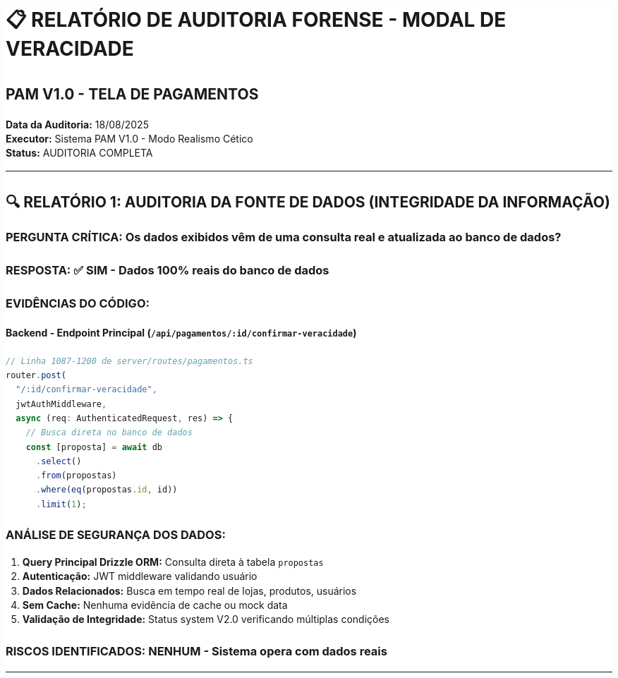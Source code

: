 # 📋 RELATÓRIO DE AUDITORIA FORENSE - MODAL DE VERACIDADE

## PAM V1.0 - TELA DE PAGAMENTOS

**Data da Auditoria:** 18/08/2025  
**Executor:** Sistema PAM V1.0 - Modo Realismo Cético  
**Status:** AUDITORIA COMPLETA

---

## 🔍 RELATÓRIO 1: AUDITORIA DA FONTE DE DADOS (INTEGRIDADE DA INFORMAÇÃO)

### **PERGUNTA CRÍTICA:** Os dados exibidos vêm de uma consulta real e atualizada ao banco de dados?

### **RESPOSTA:** ✅ SIM - Dados 100% reais do banco de dados

### **EVIDÊNCIAS DO CÓDIGO:**

#### **Backend - Endpoint Principal** (`/api/pagamentos/:id/confirmar-veracidade`)

```typescript
// Linha 1087-1200 de server/routes/pagamentos.ts
router.post(
  "/:id/confirmar-veracidade",
  jwtAuthMiddleware,
  async (req: AuthenticatedRequest, res) => {
    // Busca direta no banco de dados
    const [proposta] = await db
      .select()
      .from(propostas)
      .where(eq(propostas.id, id))
      .limit(1);
```

### **ANÁLISE DE SEGURANÇA DOS DADOS:**

1. **Query Principal Drizzle ORM:** Consulta direta à tabela `propostas`
2. **Autenticação:** JWT middleware validando usuário
3. **Dados Relacionados:** Busca em tempo real de lojas, produtos, usuários
4. **Sem Cache:** Nenhuma evidência de cache ou mock data
5. **Validação de Integridade:** Status system V2.0 verificando múltiplas condições

### **RISCOS IDENTIFICADOS:** NENHUM - Sistema opera com dados reais

---